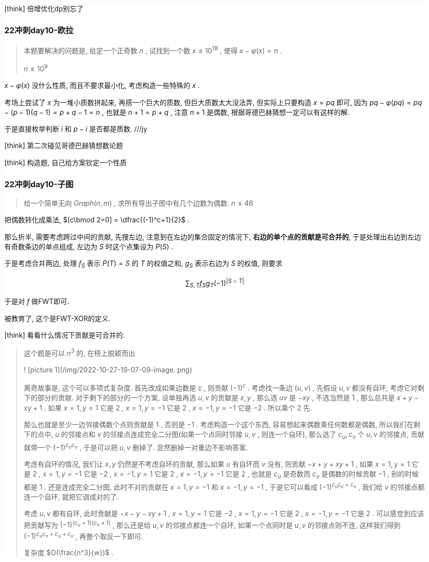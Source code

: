 [think] 倍增优化dp别忘了

### 22冲刺day10-欧拉

> 本题要解决的问题是, 给定一个正奇数 $n$ , 试找到一个数 $x\le 10^18$ , 使得 $x-\varphi(x)=n$ .
>
> $n\le 10^9$

$x-\varphi(x)$ 没什么性质, 而且不要求最小化, 考虑构造一些特殊的 $x$ .

考场上尝试了 $x$ 为一堆小质数拼起来, 再搭一个巨大的质数, 但巨大质数太大没法弄, 但实际上只要构造 $x=pq$ 即可, 因为 $pq-\varphi(pq)=pq-(p-1)(q-1)=p+q-1=n$ , 也就是 $n+1=p+q$ , 注意 $n+1$ 是偶数, 根据哥德巴赫猜想一定可以有这样的解.

于是直接枚举判断 $i$ 和 $p-i$ 是否都是质数. ///jy

[think] 第二次碰见哥德巴赫猜想数论题

[think] 构造题, 自己给方案钦定一个性质

### 22冲刺day10-子图

> 给一个简单无向 $Graph(n, m)$ , 求所有导出子图中有几个边数为偶数.
> $n\le 46$

把偶数转化成乘法, $[c\bmod 2=0] = \dfrac{(-1)^c+1}{2}$ .

那么折半, 需要考虑跨过中间的贡献, 先搜左边, 注意到在左边的集合固定的情况下, **右边的单个点的贡献是可合并的**, 于是处理出右边到左边有奇数条边的单点组成, 左边为 $S$ 时这个点集设为 $P(S)$ .

于是考虑合并两边, 处理 $f_S$ 表示 $P(T)=S$ 的 $T$ 的权值之和, $g_S$ 表示右边为 $S$ 的权值, 则要求

$$
\sum_{S, T} f_Sg_T (-1)^{\vert S\cap T\vert }
$$

于是对 $f$ 做FWT即可.

被教育了, 这个是FWT-XOR的定义.

[think] 看看什么情况下贡献是可合并的.

> 这个题是可以 $n^3$ 的, 在榜上脱颖而出
>
> ! [picture 1](/img/2022-10-27-19-07-09-image. png)
>
> 离奇故事是, 这个可以多项式复杂度. 首先改成如果边数是 $c$ , 则贡献 $(-1)^c$ . 考虑找一条边 $(u, v)$ , 先假设 $u, v$ 都没有自环, 考虑它对剩下的部分的贡献. 对于剩下的部分的一个方案, 设单独再选 $u, v$ 的贡献是 $x, y$ , 那么选 $uv$ 是 $-xy$ , 不选当然是 $1$ , 那么总共是 $x+y-xy+1$ . 如果 $x=1, y=1$ 它是 $2$ , $x=1, y=-1$ 它是 $2$ , $x=-1, y=-1$ 它是 $-2$ . 所以乘个 $2$ 先.
>
> 那么也就是至少一边邻接偶数个点则贡献是 $1$ , 否则是 $-1$ . 考虑构造一个这个东西, 容易想起来偶数乘任何数都是偶数, 所以我们在剩下的点中, $u$ 的邻接点和 $v$ 的邻接点连成完全二分图(如果一个点同时邻接 $u, v$ , 则连一个自环), 那么选了 $c_u, c_v$ 个 $u, v$ 的邻接点, 贡献就带一个 $(-1)^{c_uc_v}$ , 于是可以把 $u, v$ 删掉了. 显然删掉一对重边不影响答案.
>
> 考虑有自环的情况, 我们让 $x, y$ 仍然是不考虑自环的贡献, 那么如果 $u$ 有自环而 $v$ 没有, 则贡献 $-x+y+xy+1$ , 如果 $x=1, y=1$ 它是 $2$ , $x=1, y=-1$ 它是 $-2$ , $x=-1, y=1$ 它是 $2$ , $x=-1, y=-1$ 它是 $2$ , 也就是 $c_u$ 是奇数而 $c_v$ 是偶数的时候贡献 $-1$ , 别的时候都是 $1$ . 还是连成完全二分图, 此时不对的贡献在 $x=1, y=-1$ 和 $x=-1, y=-1$ , 于是它可以看成 $(-1)^{c_uc_v+c_v}$ , 我们给 $v$ 的邻接点都连一个自环, 就把它调成对的了.
>
> 考虑 $u, v$ 都有自环, 此时贡献是 $-x-y-xy+1$ , $x=1, y=1$ 它是 $-2$ , $x=1, y=-1$ 它是 $2$ , $x=-1, y=-1$ 它是 $2$ . 可以感觉到应该把贡献写为 $(-1)^{(c_u+1)(c_v+1)}$ , 那么还是给 $u, v$ 的邻接点都连一个自环, 如果一个点同时是 $u, v$ 的邻接点则不连, 这样我们得到 $(-1)^{c_uc_v+c_u+c_v}$ , 再整个取反一下即可.
>
> 复杂度 $O(\frac{n^3}{w})$ .
